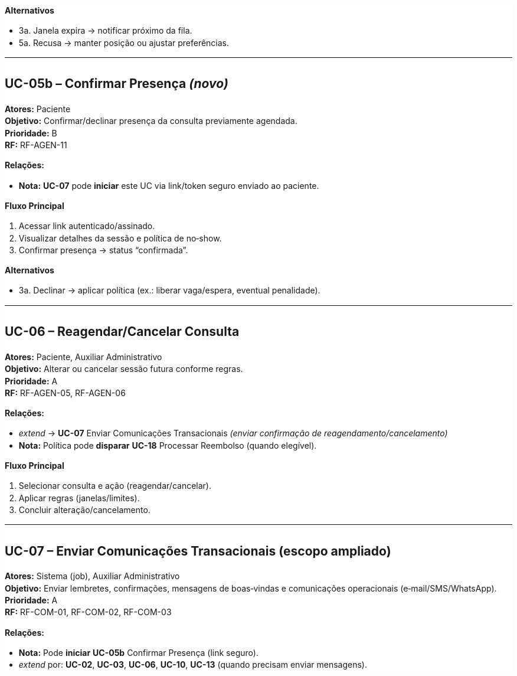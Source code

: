 **Alternativos**  
- 3a. Janela expira → notificar próximo da fila.  
- 5a. Recusa → manter posição ou ajustar preferências.

---

## **UC-05b – Confirmar Presença** *(novo)*
**Atores:** Paciente  
**Objetivo:** Confirmar/declinar presença da consulta previamente agendada.  
**Prioridade:** B  
**RF:** RF-AGEN-11

**Relações:**  
- **Nota:** **UC-07** pode **iniciar** este UC via link/token seguro enviado ao paciente.

**Fluxo Principal**  
1. Acessar link autenticado/assinado.  
2. Visualizar detalhes da sessão e política de no‑show.  
3. Confirmar presença → status “confirmada”.

**Alternativos**  
- 3a. Declinar → aplicar política (ex.: liberar vaga/espera, eventual penalidade).

---

## UC-06 – Reagendar/Cancelar Consulta
**Atores:** Paciente, Auxiliar Administrativo  
**Objetivo:** Alterar ou cancelar sessão futura conforme regras.  
**Prioridade:** A  
**RF:** RF-AGEN-05, RF-AGEN-06

**Relações:**  
- *extend* → **UC-07** Enviar Comunicações Transacionais *(enviar confirmação de reagendamento/cancelamento)*  
- **Nota:** Política pode **disparar** **UC-18** Processar Reembolso (quando elegível).

**Fluxo Principal**  
1. Selecionar consulta e ação (reagendar/cancelar).  
2. Aplicar regras (janelas/limites).  
3. Concluir alteração/cancelamento.

---

## UC-07 – Enviar Comunicações Transacionais (**escopo ampliado**)
**Atores:** Sistema (job), Auxiliar Administrativo  
**Objetivo:** Enviar lembretes, confirmações, mensagens de boas‑vindas e comunicações operacionais (e‑mail/SMS/WhatsApp).  
**Prioridade:** A  
**RF:** RF-COM-01, RF-COM-02, RF-COM-03

**Relações:**  
- **Nota:** Pode **iniciar** **UC-05b** Confirmar Presença (link seguro).  
- *extend* por: **UC-02**, **UC-03**, **UC-06**, **UC-10**, **UC-13** (quando precisam enviar mensagens).
